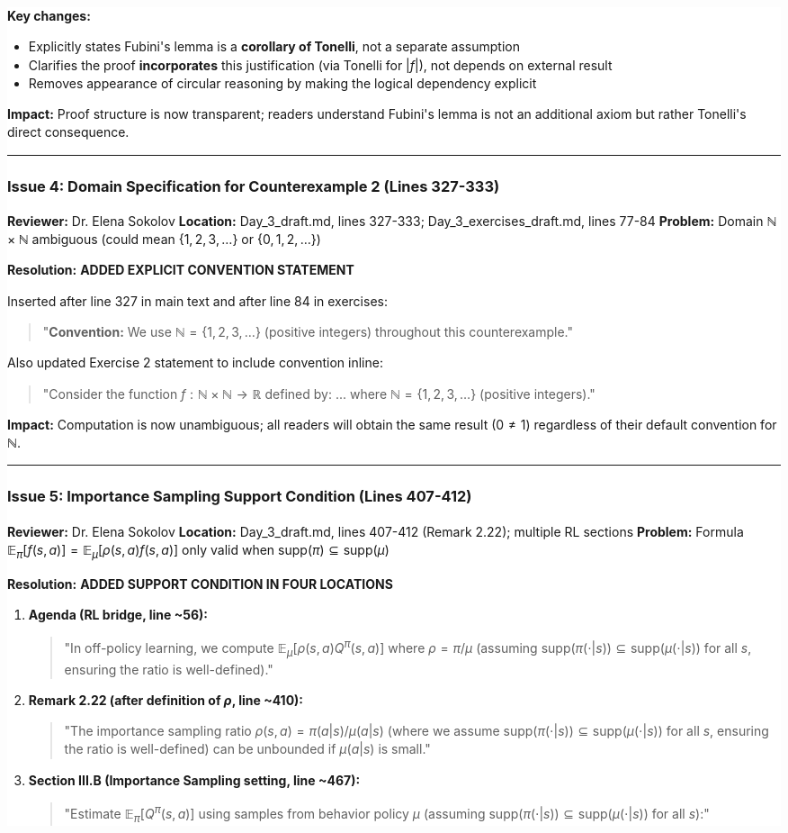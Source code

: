 **Key changes:**
- Explicitly states Fubini's lemma is a **corollary of Tonelli**, not a separate assumption
- Clarifies the proof **incorporates** this justification (via Tonelli for $|f|$), not depends on external result
- Removes appearance of circular reasoning by making the logical dependency explicit

**Impact:** Proof structure is now transparent; readers understand Fubini's lemma is not an additional axiom but rather Tonelli's direct consequence.

---

### **Issue 4: Domain Specification for Counterexample 2 (Lines 327-333)**

**Reviewer:** Dr. Elena Sokolov
**Location:** Day_3_draft.md, lines 327-333; Day_3_exercises_draft.md, lines 77-84
**Problem:** Domain $\mathbb{N} \times \mathbb{N}$ ambiguous (could mean $\{1,2,3,\ldots\}$ or $\{0,1,2,\ldots\}$)

**Resolution:** **ADDED EXPLICIT CONVENTION STATEMENT**

Inserted after line 327 in main text and after line 84 in exercises:

> "**Convention:** We use $\mathbb{N} = \{1, 2, 3, \ldots\}$ (positive integers) throughout this counterexample."

Also updated Exercise 2 statement to include convention inline:

> "Consider the function $f: \mathbb{N} \times \mathbb{N} \to \mathbb{R}$ defined by: ... where $\mathbb{N} = \{1, 2, 3, \ldots\}$ (positive integers)."

**Impact:** Computation is now unambiguous; all readers will obtain the same result ($0 \neq 1$) regardless of their default convention for $\mathbb{N}$.

---

### **Issue 5: Importance Sampling Support Condition (Lines 407-412)**

**Reviewer:** Dr. Elena Sokolov
**Location:** Day_3_draft.md, lines 407-412 (Remark 2.22); multiple RL sections
**Problem:** Formula $\mathbb{E}_\pi[f(s,a)] = \mathbb{E}_\mu[\rho(s,a) f(s,a)]$ only valid when $\text{supp}(\pi) \subseteq \text{supp}(\mu)$

**Resolution:** **ADDED SUPPORT CONDITION IN FOUR LOCATIONS**

1. **Agenda (RL bridge, line ~56):**
   > "In off-policy learning, we compute $\mathbb{E}_{\mu}[\rho(s,a) Q^\pi(s,a)]$ where $\rho = \pi/\mu$ (assuming $\text{supp}(\pi(\cdot|s)) \subseteq \text{supp}(\mu(\cdot|s))$ for all $s$, ensuring the ratio is well-defined)."

2. **Remark 2.22 (after definition of $\rho$, line ~410):**
   > "The importance sampling ratio $\rho(s,a) = \pi(a|s)/\mu(a|s)$ (where we assume $\text{supp}(\pi(\cdot|s)) \subseteq \text{supp}(\mu(\cdot|s))$ for all $s$, ensuring the ratio is well-defined) can be unbounded if $\mu(a|s)$ is small."

3. **Section III.B (Importance Sampling setting, line ~467):**
   > "Estimate $\mathbb{E}_\pi[Q^\pi(s,a)]$ using samples from behavior policy $\mu$ (assuming $\text{supp}(\pi(\cdot|s)) \subseteq \text{supp}(\mu(\cdot|s))$ for all $s$):"
